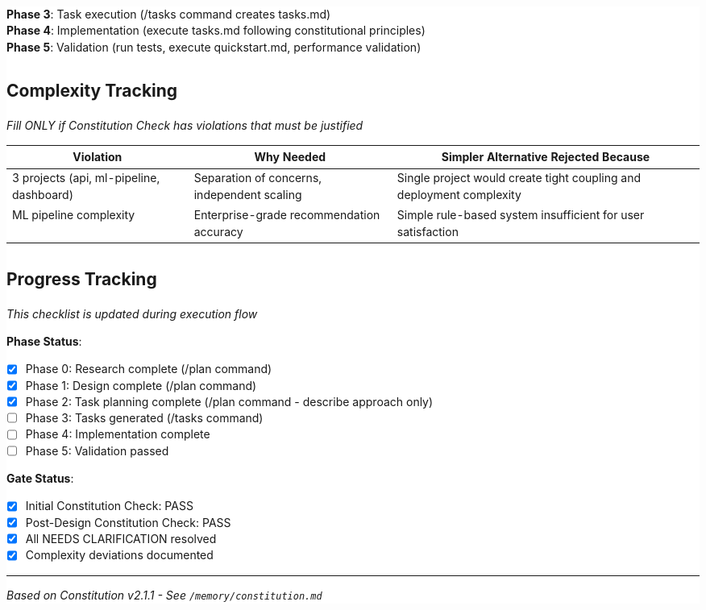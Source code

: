 **Phase 3**: Task execution (/tasks command creates tasks.md)  
**Phase 4**: Implementation (execute tasks.md following constitutional principles)  
**Phase 5**: Validation (run tests, execute quickstart.md, performance validation)

## Complexity Tracking
*Fill ONLY if Constitution Check has violations that must be justified*

| Violation | Why Needed | Simpler Alternative Rejected Because |
|-----------|------------|-------------------------------------|
| 3 projects (api, ml-pipeline, dashboard) | Separation of concerns, independent scaling | Single project would create tight coupling and deployment complexity |
| ML pipeline complexity | Enterprise-grade recommendation accuracy | Simple rule-based system insufficient for user satisfaction |

## Progress Tracking
*This checklist is updated during execution flow*

**Phase Status**:
- [x] Phase 0: Research complete (/plan command)
- [x] Phase 1: Design complete (/plan command)
- [x] Phase 2: Task planning complete (/plan command - describe approach only)
- [ ] Phase 3: Tasks generated (/tasks command)
- [ ] Phase 4: Implementation complete
- [ ] Phase 5: Validation passed

**Gate Status**:
- [x] Initial Constitution Check: PASS
- [x] Post-Design Constitution Check: PASS
- [x] All NEEDS CLARIFICATION resolved
- [x] Complexity deviations documented

---
*Based on Constitution v2.1.1 - See `/memory/constitution.md`*